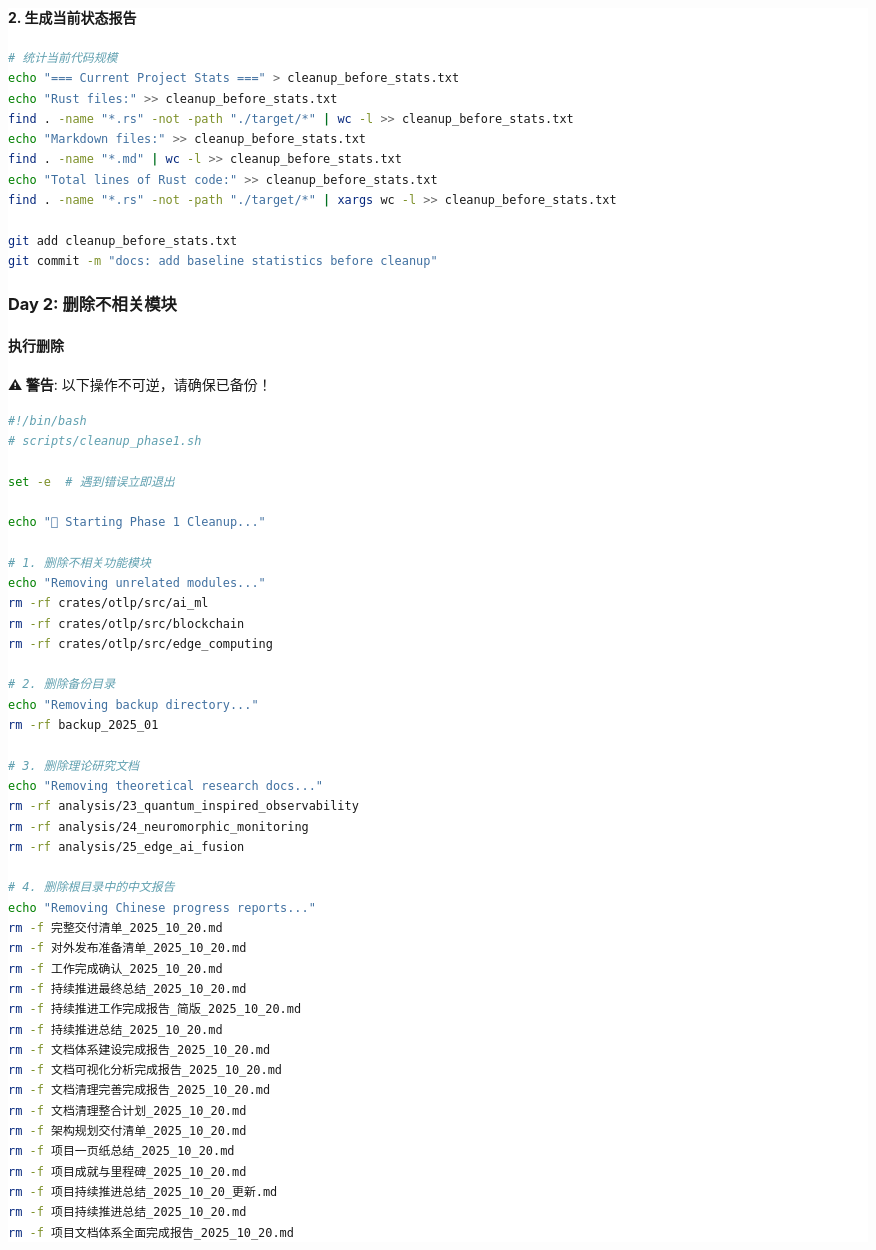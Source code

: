 #### 2. 生成当前状态报告

```bash
# 统计当前代码规模
echo "=== Current Project Stats ===" > cleanup_before_stats.txt
echo "Rust files:" >> cleanup_before_stats.txt
find . -name "*.rs" -not -path "./target/*" | wc -l >> cleanup_before_stats.txt
echo "Markdown files:" >> cleanup_before_stats.txt
find . -name "*.md" | wc -l >> cleanup_before_stats.txt
echo "Total lines of Rust code:" >> cleanup_before_stats.txt
find . -name "*.rs" -not -path "./target/*" | xargs wc -l >> cleanup_before_stats.txt

git add cleanup_before_stats.txt
git commit -m "docs: add baseline statistics before cleanup"
```

### Day 2: 删除不相关模块

#### 执行删除

**⚠️ 警告**: 以下操作不可逆，请确保已备份！

```bash
#!/bin/bash
# scripts/cleanup_phase1.sh

set -e  # 遇到错误立即退出

echo "🧹 Starting Phase 1 Cleanup..."

# 1. 删除不相关功能模块
echo "Removing unrelated modules..."
rm -rf crates/otlp/src/ai_ml
rm -rf crates/otlp/src/blockchain
rm -rf crates/otlp/src/edge_computing

# 2. 删除备份目录
echo "Removing backup directory..."
rm -rf backup_2025_01

# 3. 删除理论研究文档
echo "Removing theoretical research docs..."
rm -rf analysis/23_quantum_inspired_observability
rm -rf analysis/24_neuromorphic_monitoring
rm -rf analysis/25_edge_ai_fusion

# 4. 删除根目录中的中文报告
echo "Removing Chinese progress reports..."
rm -f 完整交付清单_2025_10_20.md
rm -f 对外发布准备清单_2025_10_20.md
rm -f 工作完成确认_2025_10_20.md
rm -f 持续推进最终总结_2025_10_20.md
rm -f 持续推进工作完成报告_简版_2025_10_20.md
rm -f 持续推进总结_2025_10_20.md
rm -f 文档体系建设完成报告_2025_10_20.md
rm -f 文档可视化分析完成报告_2025_10_20.md
rm -f 文档清理完善完成报告_2025_10_20.md
rm -f 文档清理整合计划_2025_10_20.md
rm -f 架构规划交付清单_2025_10_20.md
rm -f 项目一页纸总结_2025_10_20.md
rm -f 项目成就与里程碑_2025_10_20.md
rm -f 项目持续推进总结_2025_10_20_更新.md
rm -f 项目持续推进总结_2025_10_20.md
rm -f 项目文档体系全面完成报告_2025_10_20.md

```